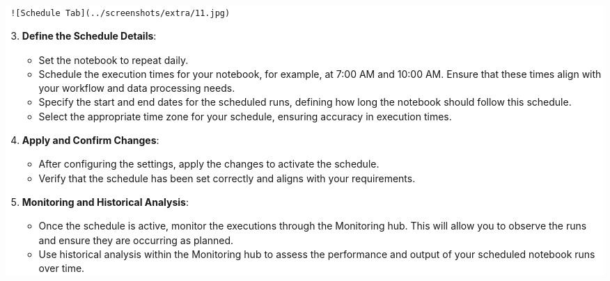      ![Schedule Tab](../screenshots/extra/11.jpg)

3. **Define the Schedule Details**:
   - Set the notebook to repeat daily.
   - Schedule the execution times for your notebook, for example, at 7:00 AM and 10:00 AM. Ensure that these times align with your workflow and data processing needs.
   - Specify the start and end dates for the scheduled runs, defining how long the notebook should follow this schedule.
   - Select the appropriate time zone for your schedule, ensuring accuracy in execution times.

4. **Apply and Confirm Changes**:
   - After configuring the settings, apply the changes to activate the schedule.
   - Verify that the schedule has been set correctly and aligns with your requirements.

5. **Monitoring and Historical Analysis**:
   - Once the schedule is active, monitor the executions through the Monitoring hub. This will allow you to observe the runs and ensure they are occurring as planned.
   - Use historical analysis within the Monitoring hub to assess the performance and output of your scheduled notebook runs over time.

